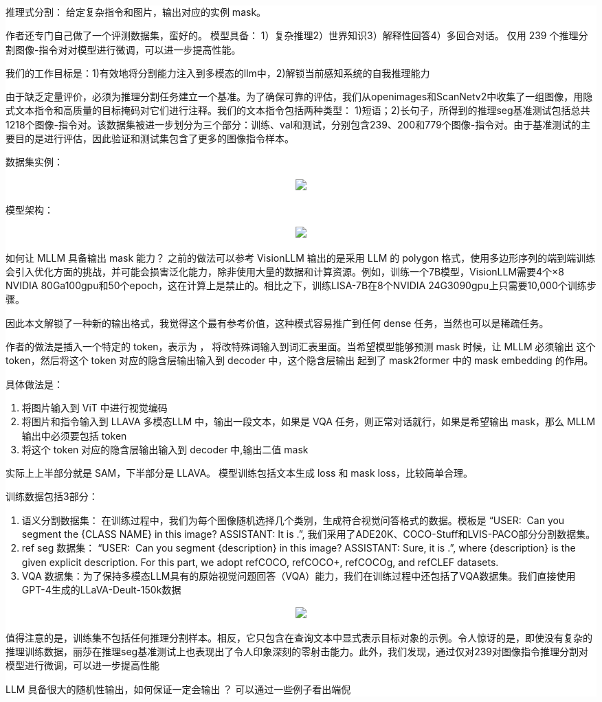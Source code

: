 推理式分割： 给定复杂指令和图片，输出对应的实例 mask。

作者还专门自己做了一个评测数据集，蛮好的。 模型具备： 1）复杂推理2）世界知识3）解释性回答4）多回合对话。 仅用 239 个推理分割图像-指令对对模型进行微调，可以进一步提高性能。

我们的工作目标是：1)有效地将分割能力注入到多模态的llm中，2)解锁当前感知系统的自我推理能力

由于缺乏定量评价，必须为推理分割任务建立一个基准。为了确保可靠的评估，我们从openimages和ScanNetv2中收集了一组图像，用隐式文本指令和高质量的目标掩码对它们进行注释。我们的文本指令包括两种类型： 1)短语；2)长句子，所得到的推理seg基准测试包括总共1218个图像-指令对。该数据集被进一步划分为三个部分：训练、val和测试，分别包含239、200和779个图像-指令对。由于基准测试的主要目的是进行评估，因此验证和测试集包含了更多的图像指令样本。

数据集实例：

<div align=center>
<img src="https://github.com/open-mmlab/mmdetection/assets/17425982/f3d18bd8-60bf-4bf4-bbfe-0decddf1659e"/>
</div>

模型架构：

<div align=center>
<img src="https://github.com/open-mmlab/mmdetection/assets/17425982/48805506-49f9-4baf-a293-246d1da635e0"/>
</div>

如何让 MLLM 具备输出 mask 能力？ 之前的做法可以参考 VisionLLM 输出的是采用 LLM 的 polygon 格式，使用多边形序列的端到端训练会引入优化方面的挑战，并可能会损害泛化能力，除非使用大量的数据和计算资源。例如，训练一个7B模型，VisionLLM需要4个×8 NVIDIA 80Ga100gpu和50个epoch，这在计算上是禁止的。相比之下，训练LISA-7B在8个NVIDIA 24G3090gpu上只需要10,000个训练步骤。

因此本文解锁了一种新的输出格式，我觉得这个最有参考价值，这种模式容易推广到任何 dense 任务，当然也可以是稀疏任务。

作者的做法是插入一个特定的 token，表示为 <SEG>， 将改特殊词输入到词汇表里面。当希望模型能够预测 mask 时候，让 MLLM 必须输出 <SEG> 这个 token，然后将这个 token 对应的隐含层输出输入到 decoder 中，这个隐含层输出
起到了 mask2former 中的 mask embedding 的作用。

具体做法是：

1. 将图片输入到 ViT 中进行视觉编码
2. 将图片和指令输入到 LLAVA 多模态LLM 中，输出一段文本，如果是 VQA 任务，则正常对话就行，如果是希望输出 mask，那么 MLLM 输出中必须要包括 <SEG> token
3. 将这个 token 对应的隐含层输出输入到 decoder 中,输出二值 mask

实际上上半部分就是 SAM，下半部分是 LLAVA。 模型训练包括文本生成 loss 和 mask loss，比较简单合理。

训练数据包括3部分：

1. 语义分割数据集： 在训练过程中，我们为每个图像随机选择几个类别，生成符合视觉问答格式的数据。模板是  “USER: <IMAGE> Can you segment the {CLASS NAME} in this image?  ASSISTANT: It is <SEG>.”, 我们采用了ADE20K、COCO-Stuff和LVIS-PACO部分分割数据集。
2. ref seg 数据集： “USER: <IMAGE> Can you segment {description} in this image? ASSISTANT: Sure, it is <SEG>.”, where {description} is the given  explicit description. For this part, we adopt refCOCO, refCOCO+, refCOCOg, and refCLEF datasets.
3. VQA 数据集：为了保持多模态LLM具有的原始视觉问题回答（VQA）能力，我们在训练过程中还包括了VQA数据集。我们直接使用GPT-4生成的LLaVA-Deult-150k数据

<div align=center>
<img src="https://github.com/open-mmlab/mmdetection/assets/17425982/6cf5c72e-0237-429f-ae0a-1b7fb9f8aced"/>
</div>

值得注意的是，训练集不包括任何推理分割样本。相反，它只包含在查询文本中显式表示目标对象的示例。令人惊讶的是，即使没有复杂的推理训练数据，丽莎在推理seg基准测试上也表现出了令人印象深刻的零射击能力。此外，我们发现，通过仅对239对图像指令推理分割对模型进行微调，可以进一步提高性能

LLM 具备很大的随机性输出，如何保证一定会输出 <SEG>？ 可以通过一些例子看出端倪
